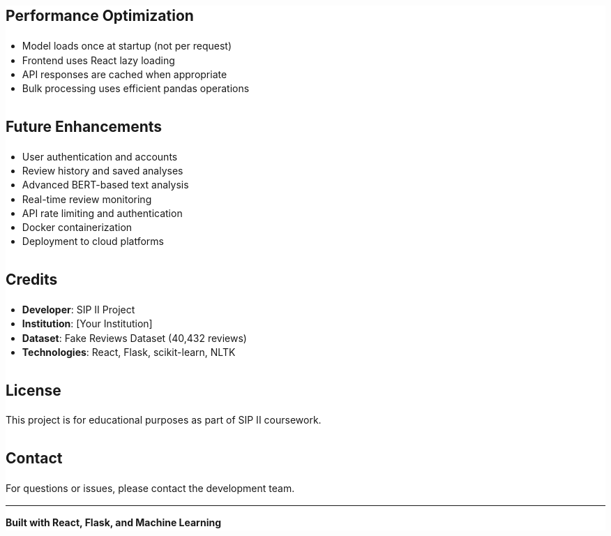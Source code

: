 ## Performance Optimization

- Model loads once at startup (not per request)
- Frontend uses React lazy loading
- API responses are cached when appropriate
- Bulk processing uses efficient pandas operations

## Future Enhancements

- User authentication and accounts
- Review history and saved analyses
- Advanced BERT-based text analysis
- Real-time review monitoring
- API rate limiting and authentication
- Docker containerization
- Deployment to cloud platforms

## Credits

- **Developer**: SIP II Project
- **Institution**: [Your Institution]
- **Dataset**: Fake Reviews Dataset (40,432 reviews)
- **Technologies**: React, Flask, scikit-learn, NLTK

## License

This project is for educational purposes as part of SIP II coursework.

## Contact

For questions or issues, please contact the development team.

---

**Built with React, Flask, and Machine Learning**


